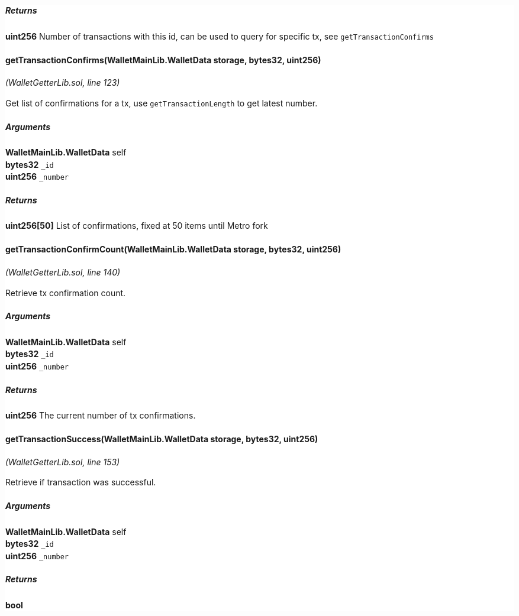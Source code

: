 ##### Returns
**uint256** Number of transactions with this id, can be used to query for specific tx, see `getTransactionConfirms`   

#### getTransactionConfirms(WalletMainLib.WalletData storage, bytes32, uint256)   
*(WalletGetterLib.sol, line 123)*

Get list of confirmations for a tx, use `getTransactionLength` to get latest number.

##### Arguments
**WalletMainLib.WalletData** self   
**bytes32** `_id`   
**uint256** `_number`   

##### Returns
**uint256[50]** List of confirmations, fixed at 50 items until Metro fork   

#### getTransactionConfirmCount(WalletMainLib.WalletData storage, bytes32, uint256)   
*(WalletGetterLib.sol, line 140)*

Retrieve tx confirmation count.

##### Arguments
**WalletMainLib.WalletData** self   
**bytes32** `_id`   
**uint256** `_number`   

##### Returns
**uint256** The current number of tx confirmations.   

#### getTransactionSuccess(WalletMainLib.WalletData storage, bytes32, uint256)   
*(WalletGetterLib.sol, line 153)*

Retrieve if transaction was successful.

##### Arguments
**WalletMainLib.WalletData** self   
**bytes32** `_id`  
**uint256** `_number`   

##### Returns
**bool**   
